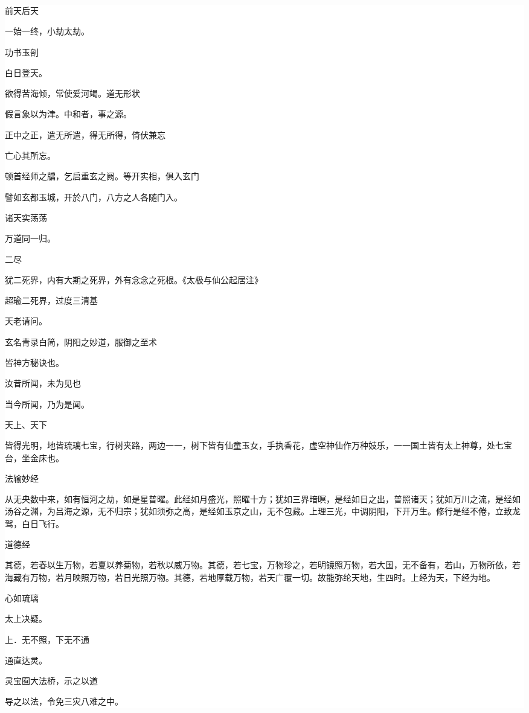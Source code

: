 前天后天  

一始一终，小劫太劫。  

功书玉剖  

白日登天。  

欲得苦海倾，常使爱河竭。道无形状  

假言象以为津。中和者，事之源。  

正中之正，遣无所遣，得无所得，倚伏兼忘  

亡心其所忘。  

顿首经师之牖，乞启重玄之阙。等开实相，俱入玄门  

譬如玄都玉城，开於八门，八方之人各随门入。  

诸天实荡荡  

万道同一归。  

二尽  

犹二死界，内有大期之死界，外有念念之死根。《太极与仙公起居注》  

超瑜二死界，过度三清基  

天老请问。  

玄名青录白简，阴阳之妙道，服御之至术  

皆神方秘诀也。  

汝昔所闻，未为见也  

当今所闻，乃为是闻。  

天上、天下  

皆得光明，地皆琉璃七宝，行树夹路，两边一一，树下皆有仙童玉女，手执香花，虚空神仙作万种妓乐，一一国土皆有太上神尊，处七宝台，坐金床也。  

法输妙经  

从无央数中来，如有恒河之劫，如是星普曜。此经如月盛光，照曜十方；犹如三界暗暝，是经如日之出，普照诸天；犹如万川之流，是经如汤谷之渊，为吕海之源，无不归宗；犹如须弥之高，是经如玉京之山，无不包藏。上理三光，中调阴阳，下开万生。修行是经不倦，立致龙驾，白日飞行。  

道德经  

其德，若春以生万物，若夏以养菊物，若秋以威万物。其德，若七宝，万物珍之，若明镜照万物，若大国，无不备有，若山，万物所依，若海藏有万物，若月映照万物，若日光照万物。其德，若地厚载万物，若天广覆一切。故能弥纶天地，生四时。上经为天，下经为地。  

心如琉璃  

太上决疑。  

上．无不照，下无不通  

通直达灵。  

灵宝囿大法桥，示之以道  

导之以法，令免三灾八难之中。  
